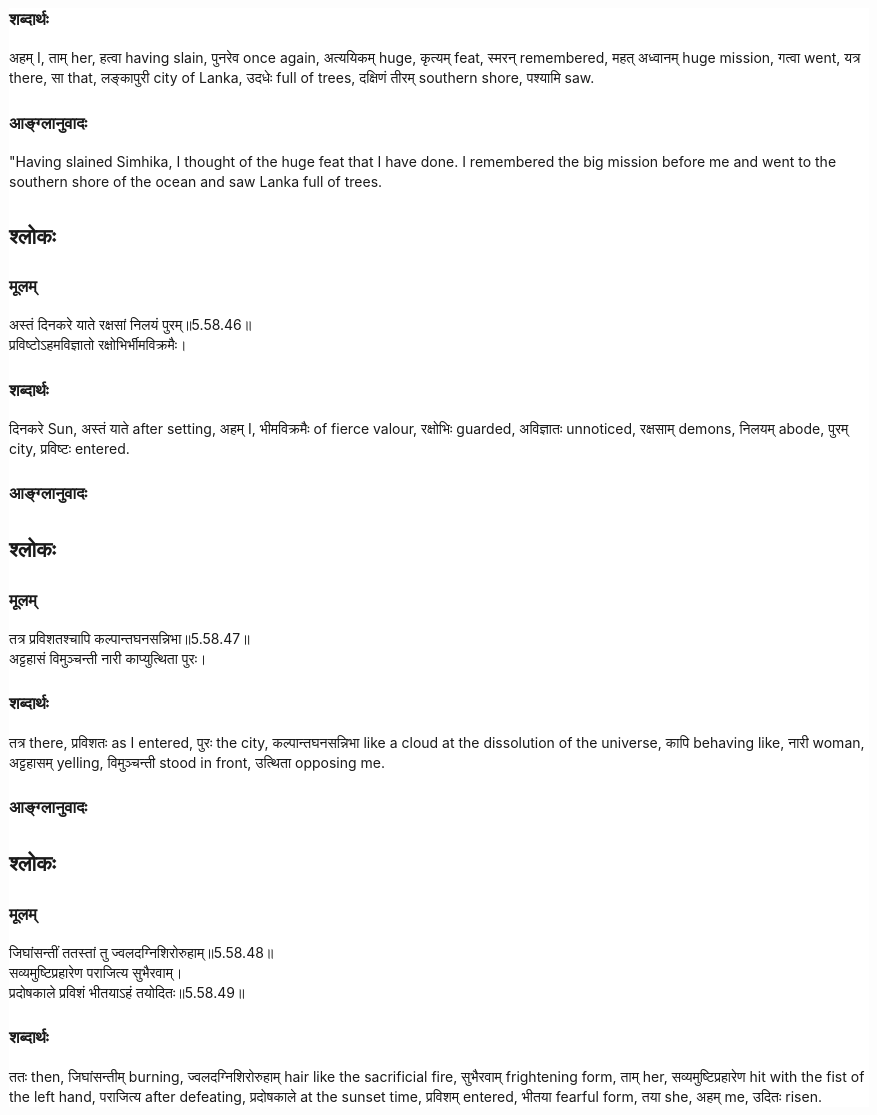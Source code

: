 ### शब्दार्थः
अहम् I, ताम् her, हत्वा having slain, पुनरेव once again, अत्ययिकम् huge, कृत्यम् feat, स्मरन् remembered, महत् अध्वानम् huge mission, गत्वा went, यत्र there, सा that, लङ्कापुरी city of Lanka, उदधेः full of trees, दक्षिणं तीरम् southern shore, पश्यामि saw.

### आङ्ग्लानुवादः
"Having slained Simhika, I thought of the huge feat that I have done. I remembered the big mission before me and went to the southern shore of the ocean and saw Lanka full of trees.



## श्लोकः
### मूलम्
अस्तं दिनकरे याते रक्षसां निलयं पुरम्॥5.58.46॥  
प्रविष्टोऽहमविज्ञातो रक्षोभिर्भीमविक्रमैः।

### शब्दार्थः
दिनकरे Sun, अस्तं याते after setting, अहम् I, भीमविक्रमैः of fierce valour, रक्षोभिः guarded,   अविज्ञातः unnoticed, रक्षसाम् demons, निलयम् abode, पुरम् city, प्रविष्टः entered.

### आङ्ग्लानुवादः




## श्लोकः
### मूलम्
तत्र प्रविशतश्चापि कल्पान्तघनसन्निभा॥5.58.47॥  
अट्टहासं विमुञ्चन्ती नारी काप्युत्थिता पुरः।

### शब्दार्थः
तत्र there, प्रविशतः as I entered, पुरः the city, कल्पान्तघनसन्निभा like a cloud at the dissolution of the universe, कापि behaving like, नारी woman, अट्टहासम् yelling, विमुञ्चन्ती stood in front, उत्थिता opposing me.

### आङ्ग्लानुवादः




## श्लोकः
### मूलम्
जिघांसन्तीं ततस्तां तु ज्वलदग्निशिरोरुहाम्॥5.58.48॥  
सव्यमुष्टिप्रहारेण पराजित्य सुभैरवाम्।  
प्रदोषकाले प्रविशं भीतयाऽहं तयोदितः॥5.58.49॥

### शब्दार्थः
ततः then, जिघांसन्तीम् burning, ज्वलदग्निशिरोरुहाम् hair like the sacrificial fire, सुभैरवाम्  frightening form, ताम् her, सव्यमुष्टिप्रहारेण hit with the fist of the left hand, पराजित्य after defeating, प्रदोषकाले at the sunset time, प्रविशम् entered, भीतया fearful form, तया she, अहम् me, उदितः risen.
